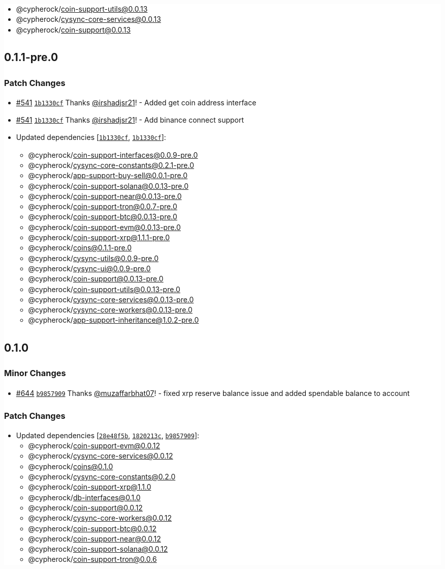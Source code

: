   - @cypherock/coin-support-utils@0.0.13
  - @cypherock/cysync-core-services@0.0.13
  - @cypherock/coin-support@0.0.13

## 0.1.1-pre.0

### Patch Changes

- [#541](https://github.com/Cypherock/cypherock-cysync/pull/541) [`1b1330cf`](https://github.com/Cypherock/cypherock-cysync/commit/1b1330cf125146484d927f4ac8f5eeab466346ff) Thanks [@irshadjsr21](https://github.com/irshadjsr21)! - Added get coin address interface

- [#541](https://github.com/Cypherock/cypherock-cysync/pull/541) [`1b1330cf`](https://github.com/Cypherock/cypherock-cysync/commit/1b1330cf125146484d927f4ac8f5eeab466346ff) Thanks [@irshadjsr21](https://github.com/irshadjsr21)! - Add binance connect support

- Updated dependencies [[`1b1330cf`](https://github.com/Cypherock/cypherock-cysync/commit/1b1330cf125146484d927f4ac8f5eeab466346ff), [`1b1330cf`](https://github.com/Cypherock/cypherock-cysync/commit/1b1330cf125146484d927f4ac8f5eeab466346ff)]:
  - @cypherock/coin-support-interfaces@0.0.9-pre.0
  - @cypherock/cysync-core-constants@0.2.1-pre.0
  - @cypherock/app-support-buy-sell@0.0.1-pre.0
  - @cypherock/coin-support-solana@0.0.13-pre.0
  - @cypherock/coin-support-near@0.0.13-pre.0
  - @cypherock/coin-support-tron@0.0.7-pre.0
  - @cypherock/coin-support-btc@0.0.13-pre.0
  - @cypherock/coin-support-evm@0.0.13-pre.0
  - @cypherock/coin-support-xrp@1.1.1-pre.0
  - @cypherock/coins@0.1.1-pre.0
  - @cypherock/cysync-utils@0.0.9-pre.0
  - @cypherock/cysync-ui@0.0.9-pre.0
  - @cypherock/coin-support@0.0.13-pre.0
  - @cypherock/coin-support-utils@0.0.13-pre.0
  - @cypherock/cysync-core-services@0.0.13-pre.0
  - @cypherock/cysync-core-workers@0.0.13-pre.0
  - @cypherock/app-support-inheritance@1.0.2-pre.0

## 0.1.0

### Minor Changes

- [#644](https://github.com/Cypherock/cypherock-cysync/pull/644) [`b9857909`](https://github.com/Cypherock/cypherock-cysync/commit/b985790932df37f970b2568f9bea9115a44aa742) Thanks [@muzaffarbhat07](https://github.com/muzaffarbhat07)! - fixed xrp reserve balance issue and added spendable balance to account

### Patch Changes

- Updated dependencies [[`28e48f5b`](https://github.com/Cypherock/cypherock-cysync/commit/28e48f5bf55bd09986fb6d16342c400e8a0c4172), [`1820213c`](https://github.com/Cypherock/cypherock-cysync/commit/1820213c8c9f6d173b3e245758704d10d62ccf1a), [`b9857909`](https://github.com/Cypherock/cypherock-cysync/commit/b985790932df37f970b2568f9bea9115a44aa742)]:
  - @cypherock/coin-support-evm@0.0.12
  - @cypherock/cysync-core-services@0.0.12
  - @cypherock/coins@0.1.0
  - @cypherock/cysync-core-constants@0.2.0
  - @cypherock/coin-support-xrp@1.1.0
  - @cypherock/db-interfaces@0.1.0
  - @cypherock/coin-support@0.0.12
  - @cypherock/cysync-core-workers@0.0.12
  - @cypherock/coin-support-btc@0.0.12
  - @cypherock/coin-support-near@0.0.12
  - @cypherock/coin-support-solana@0.0.12
  - @cypherock/coin-support-tron@0.0.6